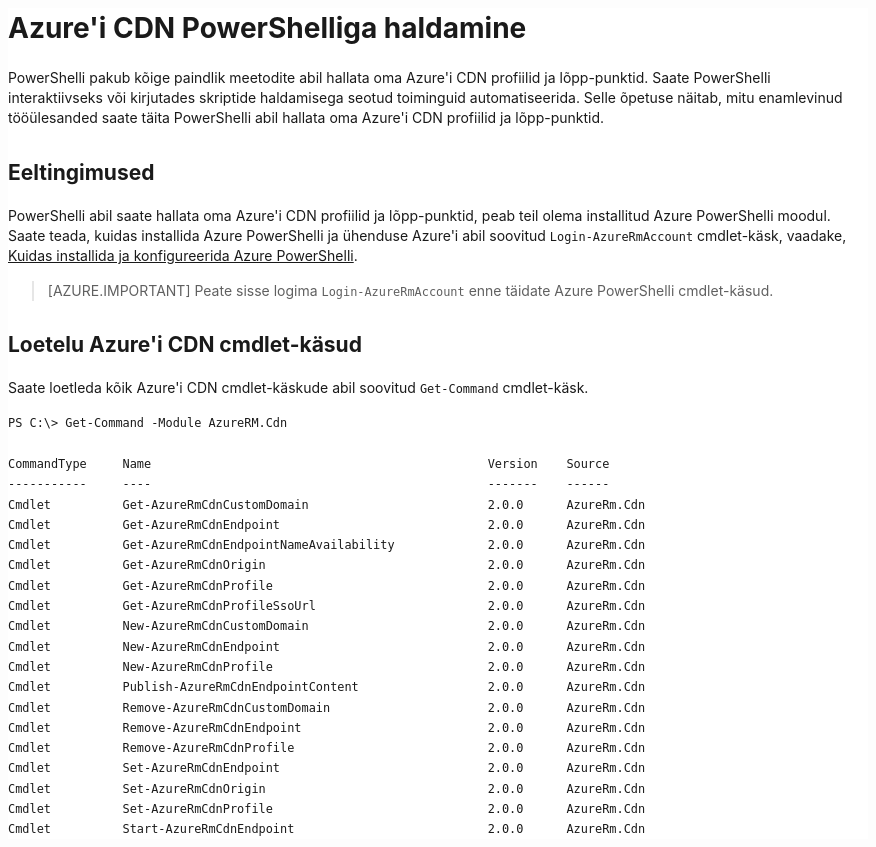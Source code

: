 <properties
    pageTitle="Azure'i CDN PowerShelliga haldamine | Microsoft Azure'i"
    description="Saate teada, kuidas hallata Azure CDN Azure PowerShelli cmdlet-käskude abil."
    services="cdn"
    documentationCenter=""
    authors="camsoper"
    manager="erikre"
    editor=""/>

<tags
    ms.service="cdn"
    ms.workload="tbd"
    ms.tgt_pltfrm="na"
    ms.devlang="na"
    ms.topic="article"
    ms.date="08/17/2016"
    ms.author="casoper"/>


# <a name="manage-azure-cdn-with-powershell"></a>Azure'i CDN PowerShelliga haldamine

PowerShelli pakub kõige paindlik meetodite abil hallata oma Azure'i CDN profiilid ja lõpp-punktid.  Saate PowerShelli interaktiivseks või kirjutades skriptide haldamisega seotud toiminguid automatiseerida.  Selle õpetuse näitab, mitu enamlevinud tööülesanded saate täita PowerShelli abil hallata oma Azure'i CDN profiilid ja lõpp-punktid.

## <a name="prerequisites"></a>Eeltingimused

PowerShelli abil saate hallata oma Azure'i CDN profiilid ja lõpp-punktid, peab teil olema installitud Azure PowerShelli moodul.  Saate teada, kuidas installida Azure PowerShelli ja ühenduse Azure'i abil soovitud `Login-AzureRmAccount` cmdlet-käsk, vaadake, [Kuidas installida ja konfigureerida Azure PowerShelli](../powershell-install-configure.md).

>[AZURE.IMPORTANT] Peate sisse logima `Login-AzureRmAccount` enne täidate Azure PowerShelli cmdlet-käsud.

## <a name="listing-the-azure-cdn-cmdlets"></a>Loetelu Azure'i CDN cmdlet-käsud

Saate loetleda kõik Azure'i CDN cmdlet-käskude abil soovitud `Get-Command` cmdlet-käsk.

```text
PS C:\> Get-Command -Module AzureRM.Cdn

CommandType     Name                                               Version    Source
-----------     ----                                               -------    ------
Cmdlet          Get-AzureRmCdnCustomDomain                         2.0.0      AzureRm.Cdn
Cmdlet          Get-AzureRmCdnEndpoint                             2.0.0      AzureRm.Cdn
Cmdlet          Get-AzureRmCdnEndpointNameAvailability             2.0.0      AzureRm.Cdn
Cmdlet          Get-AzureRmCdnOrigin                               2.0.0      AzureRm.Cdn
Cmdlet          Get-AzureRmCdnProfile                              2.0.0      AzureRm.Cdn
Cmdlet          Get-AzureRmCdnProfileSsoUrl                        2.0.0      AzureRm.Cdn
Cmdlet          New-AzureRmCdnCustomDomain                         2.0.0      AzureRm.Cdn
Cmdlet          New-AzureRmCdnEndpoint                             2.0.0      AzureRm.Cdn
Cmdlet          New-AzureRmCdnProfile                              2.0.0      AzureRm.Cdn
Cmdlet          Publish-AzureRmCdnEndpointContent                  2.0.0      AzureRm.Cdn
Cmdlet          Remove-AzureRmCdnCustomDomain                      2.0.0      AzureRm.Cdn
Cmdlet          Remove-AzureRmCdnEndpoint                          2.0.0      AzureRm.Cdn
Cmdlet          Remove-AzureRmCdnProfile                           2.0.0      AzureRm.Cdn
Cmdlet          Set-AzureRmCdnEndpoint                             2.0.0      AzureRm.Cdn
Cmdlet          Set-AzureRmCdnOrigin                               2.0.0      AzureRm.Cdn
Cmdlet          Set-AzureRmCdnProfile                              2.0.0      AzureRm.Cdn
Cmdlet          Start-AzureRmCdnEndpoint                           2.0.0      AzureRm.Cdn
```